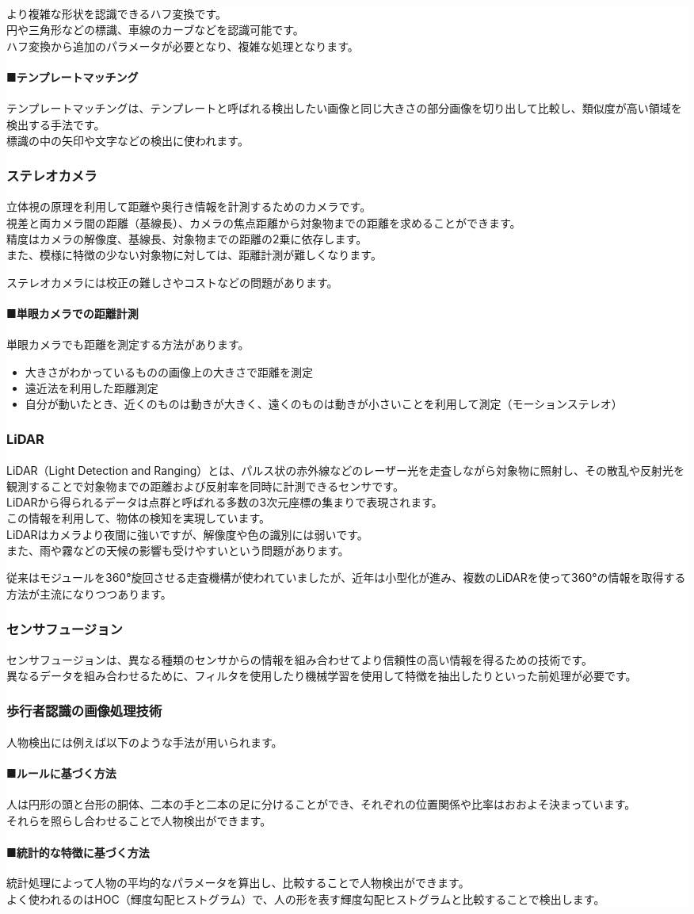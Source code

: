 より複雑な形状を認識できるハフ変換です。  
円や三角形などの標識、車線のカーブなどを認識可能です。  
ハフ変換から追加のパラメータが必要となり、複雑な処理となります。  

#### ■テンプレートマッチング

テンプレートマッチングは、テンプレートと呼ばれる検出したい画像と同じ大きさの部分画像を切り出して比較し、類似度が高い領域を検出する手法です。  
標識の中の矢印や文字などの検出に使われます。  

### ステレオカメラ

立体視の原理を利用して距離や奥行き情報を計測するためのカメラです。  
視差と両カメラ間の距離（基線長）、カメラの焦点距離から対象物までの距離を求めることができます。  
精度はカメラの解像度、基線長、対象物までの距離の2乗に依存します。  
また、模様に特徴の少ない対象物に対しては、距離計測が難しくなります。  

ステレオカメラには校正の難しさやコストなどの問題があります。  

#### ■単眼カメラでの距離計測

単眼カメラでも距離を測定する方法があります。  
* 大きさがわかっているものの画像上の大きさで距離を測定
* 遠近法を利用した距離測定
* 自分が動いたとき、近くのものは動きが大きく、遠くのものは動きが小さいことを利用して測定（モーションステレオ）

### LiDAR

LiDAR（Light Detection and Ranging）とは、パルス状の赤外線などのレーザー光を走査しながら対象物に照射し、その散乱や反射光を観測することで対象物までの距離および反射率を同時に計測できるセンサです。  
LiDARから得られるデータは点群と呼ばれる多数の3次元座標の集まりで表現されます。  
この情報を利用して、物体の検知を実現しています。  
LiDARはカメラより夜間に強いですが、解像度や色の識別には弱いです。  
また、雨や霧などの天候の影響も受けやすいという問題があります。  

従来はモジュールを360°旋回させる走査機構が使われていましたが、近年は小型化が進み、複数のLiDARを使って360°の情報を取得する方法が主流になりつつあります。  

### センサフュージョン

センサフュージョンは、異なる種類のセンサからの情報を組み合わせてより信頼性の高い情報を得るための技術です。  
異なるデータを組み合わせるために、フィルタを使用したり機械学習を使用して特徴を抽出したりといった前処理が必要です。    

### 歩行者認識の画像処理技術

人物検出には例えば以下のような手法が用いられます。

#### ■ルールに基づく方法

人は円形の頭と台形の胴体、二本の手と二本の足に分けることができ、それぞれの位置関係や比率はおおよそ決まっています。  
それらを照らし合わせることで人物検出ができます。  

#### ■統計的な特徴に基づく方法

統計処理によって人物の平均的なパラメータを算出し、比較することで人物検出ができます。  
よく使われるのはHOC（輝度勾配ヒストグラム）で、人の形を表す輝度勾配ヒストグラムと比較することで検出します。  

